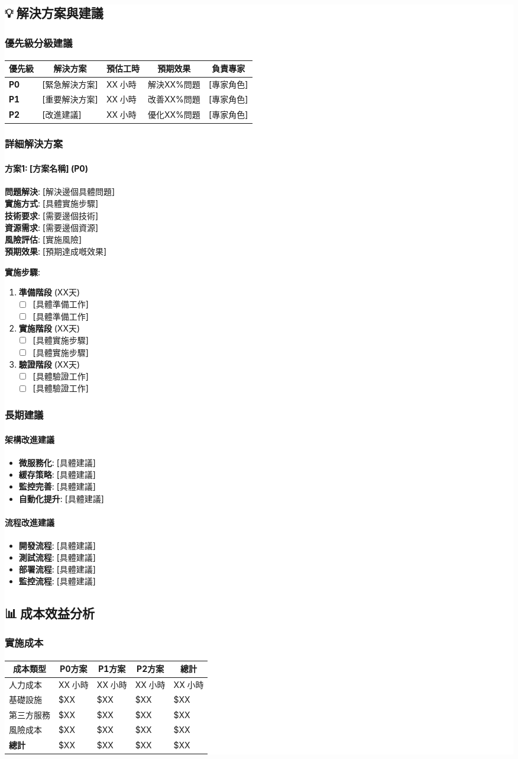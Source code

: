 ## 💡 解決方案與建議

### 優先級分級建議
| 優先級 | 解決方案 | 預估工時 | 預期效果 | 負責專家 |
|--------|----------|----------|----------|----------|
| **P0** | [緊急解決方案] | XX 小時 | 解決XX%問題 | [專家角色] |
| **P1** | [重要解決方案] | XX 小時 | 改善XX%問題 | [專家角色] |
| **P2** | [改進建議] | XX 小時 | 優化XX%問題 | [專家角色] |

### 詳細解決方案

#### 方案1: [方案名稱] (P0)
**問題解決**: [解決邊個具體問題]  
**實施方式**: [具體實施步驟]  
**技術要求**: [需要邊個技術]  
**資源需求**: [需要邊個資源]  
**風險評估**: [實施風險]  
**預期效果**: [預期達成嘅效果]

**實施步驟**:
1. **準備階段** (XX天)
   - [ ] [具體準備工作]
   - [ ] [具體準備工作]
   
2. **實施階段** (XX天)
   - [ ] [具體實施步驟]
   - [ ] [具體實施步驟]
   
3. **驗證階段** (XX天)
   - [ ] [具體驗證工作]
   - [ ] [具體驗證工作]

### 長期建議

#### 架構改進建議
- **微服務化**: [具體建議]
- **緩存策略**: [具體建議]
- **監控完善**: [具體建議]
- **自動化提升**: [具體建議]

#### 流程改進建議
- **開發流程**: [具體建議]
- **測試流程**: [具體建議]
- **部署流程**: [具體建議]
- **監控流程**: [具體建議]

## 📊 成本效益分析

### 實施成本
| 成本類型 | P0方案 | P1方案 | P2方案 | 總計 |
|---------|--------|--------|--------|------|
| 人力成本 | XX 小時 | XX 小時 | XX 小時 | XX 小時 |
| 基礎設施 | $XX | $XX | $XX | $XX |
| 第三方服務 | $XX | $XX | $XX | $XX |
| 風險成本 | $XX | $XX | $XX | $XX |
| **總計** | $XX | $XX | $XX | $XX |
